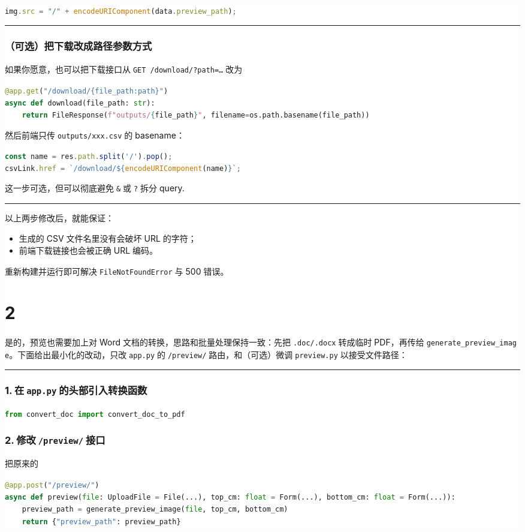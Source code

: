 ```js
img.src = "/" + encodeURIComponent(data.preview_path);
```

---

### （可选）把下载改成路径参数方式

如果你愿意，也可以把下载接口从 `GET /download/?path=…` 改为

```python
@app.get("/download/{file_path:path}")
async def download(file_path: str):
    return FileResponse(f"outputs/{file_path}", filename=os.path.basename(file_path))
```

然后前端只传 `outputs/xxx.csv` 的 basename：

```js
const name = res.path.split('/').pop();
csvLink.href = `/download/${encodeURIComponent(name)}`;
```

这一步可选，但可以彻底避免 `&` 或 `?` 拆分 query.

---

以上两步修改后，就能保证：

* 生成的 CSV 文件名里没有会破坏 URL 的字符；
* 前端下载链接也会被正确 URL 编码。

重新构建并运行即可解决 `FileNotFoundError` 与 500 错误。

# 2
是的，预览也需要加上对 Word 文档的转换，思路和批量处理保持一致：先把 `.doc/.docx` 转成临时 PDF，再传给 `generate_preview_image`。下面给出最小化的改动，只改 `app.py` 的 `/preview/` 路由，和（可选）微调 `preview.py` 以接受文件路径：

---

### 1. 在 `app.py` 的头部引入转换函数

```python
from convert_doc import convert_doc_to_pdf
```

### 2. 修改 `/preview/` 接口

把原来的

```python
@app.post("/preview/")
async def preview(file: UploadFile = File(...), top_cm: float = Form(...), bottom_cm: float = Form(...)):
    preview_path = generate_preview_image(file, top_cm, bottom_cm)
    return {"preview_path": preview_path}
```
